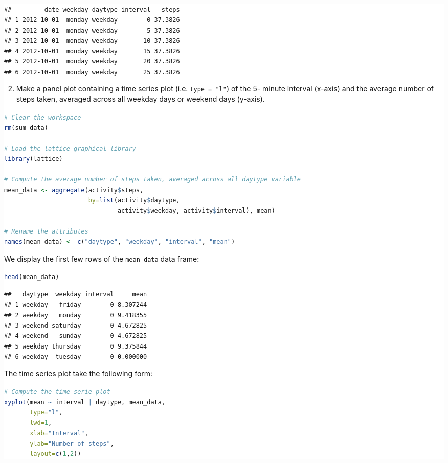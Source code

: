 ```
##         date weekday daytype interval   steps
## 1 2012-10-01  monday weekday        0 37.3826
## 2 2012-10-01  monday weekday        5 37.3826
## 3 2012-10-01  monday weekday       10 37.3826
## 4 2012-10-01  monday weekday       15 37.3826
## 5 2012-10-01  monday weekday       20 37.3826
## 6 2012-10-01  monday weekday       25 37.3826
```

2. Make a panel plot containing a time series plot (i.e. `type = "l"`) of the 5-
minute interval (x-axis) and the average number of steps taken, averaged across
all weekday days or weekend days (y-axis). 


```r
# Clear the workspace
rm(sum_data)

# Load the lattice graphical library
library(lattice)

# Compute the average number of steps taken, averaged across all daytype variable
mean_data <- aggregate(activity$steps, 
                       by=list(activity$daytype, 
                               activity$weekday, activity$interval), mean)

# Rename the attributes
names(mean_data) <- c("daytype", "weekday", "interval", "mean")
```

We display the first few rows of the `mean_data` data frame:


```r
head(mean_data)
```

```
##   daytype  weekday interval     mean
## 1 weekday   friday        0 8.307244
## 2 weekday   monday        0 9.418355
## 3 weekend saturday        0 4.672825
## 4 weekend   sunday        0 4.672825
## 5 weekday thursday        0 9.375844
## 6 weekday  tuesday        0 0.000000
```

The time series plot take the following form:


```r
# Compute the time serie plot
xyplot(mean ~ interval | daytype, mean_data, 
       type="l", 
       lwd=1, 
       xlab="Interval", 
       ylab="Number of steps", 
       layout=c(1,2))
```
